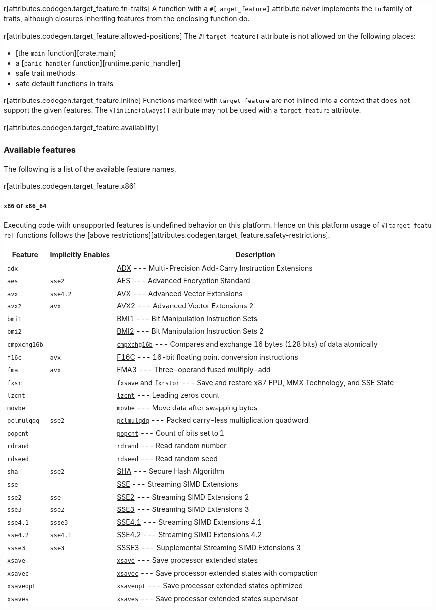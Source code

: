 r[attributes.codegen.target_feature.fn-traits]
A function with a `#[target_feature]` attribute *never* implements the `Fn` family of traits, although closures inheriting features from the enclosing function do.

r[attributes.codegen.target_feature.allowed-positions]
The `#[target_feature]` attribute is not allowed on the following places:

- [the `main` function][crate.main]
- a [`panic_handler` function][runtime.panic_handler]
- safe trait methods
- safe default functions in traits

r[attributes.codegen.target_feature.inline]
Functions marked with `target_feature` are not inlined into a context that
does not support the given features. The `#[inline(always)]` attribute may not
be used with a `target_feature` attribute.

r[attributes.codegen.target_feature.availability]
### Available features


The following is a list of the available feature names.

r[attributes.codegen.target_feature.x86]
#### `x86` or `x86_64`


Executing code with unsupported features is undefined behavior on this platform.
Hence on this platform usage of `#[target_feature]` functions follows the
[above restrictions][attributes.codegen.target_feature.safety-restrictions].

Feature     | Implicitly Enables | Description
------------|--------------------|-------------------
`adx`       |          | [ADX] --- Multi-Precision Add-Carry Instruction Extensions
`aes`       | `sse2`   | [AES] --- Advanced Encryption Standard
`avx`       | `sse4.2` | [AVX] --- Advanced Vector Extensions
`avx2`      | `avx`    | [AVX2] --- Advanced Vector Extensions 2
`bmi1`      |          | [BMI1] --- Bit Manipulation Instruction Sets
`bmi2`      |          | [BMI2] --- Bit Manipulation Instruction Sets 2
`cmpxchg16b`|          | [`cmpxchg16b`] --- Compares and exchange 16 bytes (128 bits) of data atomically
`f16c`      | `avx`    | [F16C] --- 16-bit floating point conversion instructions
`fma`       | `avx`    | [FMA3] --- Three-operand fused multiply-add
`fxsr`      |          | [`fxsave`] and [`fxrstor`] --- Save and restore x87 FPU, MMX Technology, and SSE State
`lzcnt`     |          | [`lzcnt`] --- Leading zeros count
`movbe`     |          | [`movbe`] --- Move data after swapping bytes
`pclmulqdq` | `sse2`   | [`pclmulqdq`] --- Packed carry-less multiplication quadword
`popcnt`    |          | [`popcnt`] --- Count of bits set to 1
`rdrand`    |          | [`rdrand`] --- Read random number
`rdseed`    |          | [`rdseed`] --- Read random seed
`sha`       | `sse2`   | [SHA] --- Secure Hash Algorithm
`sse`       |          | [SSE] --- Streaming <abbr title="Single Instruction Multiple Data">SIMD</abbr> Extensions
`sse2`      | `sse`    | [SSE2] --- Streaming SIMD Extensions 2
`sse3`      | `sse2`   | [SSE3] --- Streaming SIMD Extensions 3
`sse4.1`    | `ssse3`  | [SSE4.1] --- Streaming SIMD Extensions 4.1
`sse4.2`    | `sse4.1` | [SSE4.2] --- Streaming SIMD Extensions 4.2
`ssse3`     | `sse3`   | [SSSE3] --- Supplemental Streaming SIMD Extensions 3
`xsave`     |          | [`xsave`] --- Save processor extended states
`xsavec`    |          | [`xsavec`] --- Save processor extended states with compaction
`xsaveopt`  |          | [`xsaveopt`] --- Save processor extended states optimized
`xsaves`    |          | [`xsaves`] --- Save processor extended states supervisor


[ADX]: https://en.wikipedia.org/wiki/Intel_ADX
[AES]: https://en.wikipedia.org/wiki/AES_instruction_set
[AVX]: https://en.wikipedia.org/wiki/Advanced_Vector_Extensions
[AVX2]: https://en.wikipedia.org/wiki/Advanced_Vector_Extensions#AVX2
[BMI1]: https://en.wikipedia.org/wiki/Bit_Manipulation_Instruction_Sets
[BMI2]: https://en.wikipedia.org/wiki/Bit_Manipulation_Instruction_Sets#BMI2
[`cmpxchg16b`]: https://www.felixcloutier.com/x86/cmpxchg8b:cmpxchg16b
[F16C]: https://en.wikipedia.org/wiki/F16C
[FMA3]: https://en.wikipedia.org/wiki/FMA_instruction_set
[`fxsave`]: https://www.felixcloutier.com/x86/fxsave
[`fxrstor`]: https://www.felixcloutier.com/x86/fxrstor
[`lzcnt`]: https://www.felixcloutier.com/x86/lzcnt
[`movbe`]: https://www.felixcloutier.com/x86/movbe
[`pclmulqdq`]: https://www.felixcloutier.com/x86/pclmulqdq
[`popcnt`]: https://www.felixcloutier.com/x86/popcnt
[`rdrand`]: https://en.wikipedia.org/wiki/RdRand
[`rdseed`]: https://en.wikipedia.org/wiki/RdRand
[SHA]: https://en.wikipedia.org/wiki/Intel_SHA_extensions
[SSE]: https://en.wikipedia.org/wiki/Streaming_SIMD_Extensions
[SSE2]: https://en.wikipedia.org/wiki/SSE2
[SSE3]: https://en.wikipedia.org/wiki/SSE3
[SSE4.1]: https://en.wikipedia.org/wiki/SSE4#SSE4.1
[SSE4.2]: https://en.wikipedia.org/wiki/SSE4#SSE4.2
[SSSE3]: https://en.wikipedia.org/wiki/SSSE3
[`xsave`]: https://www.felixcloutier.com/x86/xsave
[`xsavec`]: https://www.felixcloutier.com/x86/xsavec
[`xsaveopt`]: https://www.felixcloutier.com/x86/xsaveopt
[`xsaves`]: https://www.felixcloutier.com/x86/xsaves
[ARM Architecture Reference Manual]: https://developer.arm.com/documentation/ddi0487/latest
[developer.arm.com]: https://developer.arm.com
[RISC-V ISA Manual]: https://github.com/riscv/riscv-isa-manual
[RISC-V GitHub Account]: https://github.com/riscv
[rv-a]: https://github.com/riscv/riscv-isa-manual/blob/de46343a245c6ee1f7b1a40c92fe1a86bd4f4978/src/a-st-ext.adoc
[rv-c]: https://github.com/riscv/riscv-isa-manual/blob/de46343a245c6ee1f7b1a40c92fe1a86bd4f4978/src/c-st-ext.adoc
[rv-m]: https://github.com/riscv/riscv-isa-manual/blob/de46343a245c6ee1f7b1a40c92fe1a86bd4f4978/src/m-st-ext.adoc
[rv-zb]: https://github.com/riscv/riscv-bitmanip
[rv-zb-zba]: https://github.com/riscv/riscv-bitmanip/blob/main/bitmanip/zba.adoc
[rv-zb-zbb]: https://github.com/riscv/riscv-bitmanip/blob/main/bitmanip/zbb.adoc
[rv-zb-zbc]: https://github.com/riscv/riscv-bitmanip/blob/main/bitmanip/zbc.adoc
[rv-zb-zbkb]: https://github.com/riscv/riscv-bitmanip/blob/main/bitmanip/zbkb.adoc
[rv-zb-zbkc]: https://github.com/riscv/riscv-bitmanip/blob/main/bitmanip/zbkc.adoc
[rv-zb-zbkx]: https://github.com/riscv/riscv-bitmanip/blob/main/bitmanip/zbkx.adoc
[rv-zb-zbs]: https://github.com/riscv/riscv-bitmanip/blob/main/bitmanip/zbs.adoc
[rv-zk]: https://github.com/riscv/riscv-crypto/blob/e2dd7d98b7f34d477e38cb5fd7a3af4379525189/doc/scalar/riscv-crypto-scalar-zk.adoc
[rv-zkn]: https://github.com/riscv/riscv-crypto/blob/e2dd7d98b7f34d477e38cb5fd7a3af4379525189/doc/scalar/riscv-crypto-scalar-zkn.adoc
[rv-zkne]: https://github.com/riscv/riscv-crypto/blob/e2dd7d98b7f34d477e38cb5fd7a3af4379525189/doc/scalar/riscv-crypto-scalar-zkne.adoc
[rv-zknd]: https://github.com/riscv/riscv-crypto/blob/e2dd7d98b7f34d477e38cb5fd7a3af4379525189/doc/scalar/riscv-crypto-scalar-zknd.adoc
[rv-zknh]: https://github.com/riscv/riscv-crypto/blob/e2dd7d98b7f34d477e38cb5fd7a3af4379525189/doc/scalar/riscv-crypto-scalar-zknh.adoc
[rv-zkr]: https://github.com/riscv/riscv-crypto/blob/e2dd7d98b7f34d477e38cb5fd7a3af4379525189/doc/scalar/riscv-crypto-scalar-zkr.adoc
[rv-zks]: https://github.com/riscv/riscv-crypto/blob/e2dd7d98b7f34d477e38cb5fd7a3af4379525189/doc/scalar/riscv-crypto-scalar-zks.adoc
[rv-zksed]: https://github.com/riscv/riscv-crypto/blob/e2dd7d98b7f34d477e38cb5fd7a3af4379525189/doc/scalar/riscv-crypto-scalar-zksed.adoc
[rv-zksh]: https://github.com/riscv/riscv-crypto/blob/e2dd7d98b7f34d477e38cb5fd7a3af4379525189/doc/scalar/riscv-crypto-scalar-zksh.adoc
[rv-zkt]: https://github.com/riscv/riscv-crypto/blob/e2dd7d98b7f34d477e38cb5fd7a3af4379525189/doc/scalar/riscv-crypto-scalar-zkt.adoc
[bulk-memory]: https://github.com/WebAssembly/bulk-memory-operations
[extended-const]: https://github.com/WebAssembly/extended-const
[mutable-globals]: https://github.com/WebAssembly/mutable-global
[nontrapping-fptoint]: https://github.com/WebAssembly/nontrapping-float-to-int-conversions
[relaxed-simd]: https://github.com/WebAssembly/relaxed-simd
[sign-ext]: https://github.com/WebAssembly/sign-extension-ops
[simd128]: https://github.com/webassembly/simd
[reference-types]: https://github.com/webassembly/reference-types
[tail-call]: https://github.com/webassembly/tail-call
[multivalue]: https://github.com/webassembly/multi-value
[_MetaListNameValueStr_]: ../attributes.md#meta-item-attribute-syntax
[`-C target-cpu`]: ../../rustc/codegen-options/index.html#target-cpu
[`-C target-feature`]: ../../rustc/codegen-options/index.html#target-feature
[`is_x86_feature_detected`]: ../../std/arch/macro.is_x86_feature_detected.html
[`is_aarch64_feature_detected`]: ../../std/arch/macro.is_aarch64_feature_detected.html
[`naked_asm!`]: ../inline-assembly.md
[`inline`]: #the-inline-attribute
[`track_caller`]: #the-track-caller-attribute
[`target_feature` conditional compilation option]: ../conditional-compilation.md#target_feature
[`unused_variables`]: ../../rustc/lints/listing/warn-by-default.html#unused-variables
[attribute]: ../attributes.md
[attributes]: ../attributes.md
[FFI-safe]: ../../rustc/lints/listing/warn-by-default.html#improper-ctypes-definitions
[function body]: ../items/functions.md#function-body
[functions]: ../items/functions.md
[rules for inline assembly]: ../inline-assembly.md#rules-for-inline-assembly
[target architecture]: ../conditional-compilation.md#target_arch
[trait]: ../items/traits.md
[undefined behavior]: ../behavior-considered-undefined.md
[unsafe block]: ../unsafe-blocks.md
[unsafe function]: ../unsafe-functions.md
[rust-abi]: ../items/external-blocks.md#abi
[`Location`]: core::panic::Location
[_MetaListPath_]: ../attributes.md#meta-item-attribute-syntax